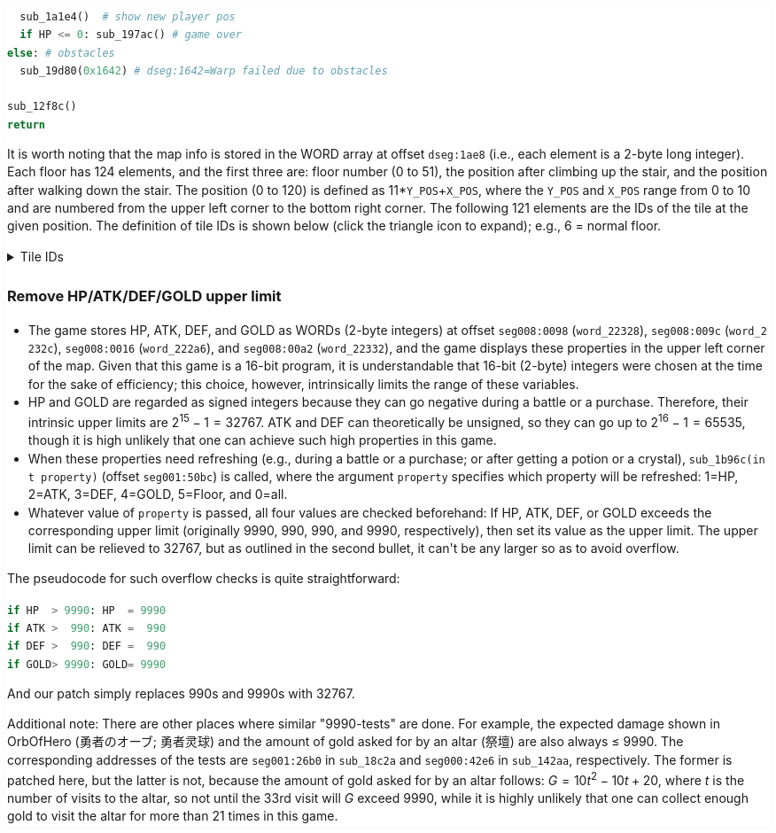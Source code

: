 ```python
  sub_1a1e4()  # show new player pos
  if HP <= 0: sub_197ac() # game over
else: # obstacles
  sub_19d80(0x1642) # dseg:1642=Warp failed due to obstacles

sub_12f8c()
return
```
It is worth noting that the map info is stored in the WORD array at offset `dseg:1ae8` (i.e., each element is a 2-byte long integer). Each floor has 124 elements, and the first three are: floor number (0 to 51), the position after climbing up the stair, and the position after walking down the stair. The position (0 to 120) is defined as 11\*`Y_POS`+`X_POS`, where the `Y_POS` and `X_POS` range from 0 to 10 and are numbered from the upper left corner to the bottom right corner. The following 121 elements are the IDs of the tile at the given position. The definition of tile IDs is shown below (click the triangle icon to expand); e.g., 6 = normal floor.
<details><summary>Tile IDs</summary></details>

### Remove HP/ATK/DEF/GOLD upper limit
* The game stores HP, ATK, DEF, and GOLD as WORDs (2-byte integers) at offset `seg008:0098` (`word_22328`), `seg008:009c` (`word_2232c`), `seg008:0016` (`word_222a6`), and `seg008:00a2` (`word_22332`), and the game displays these properties in the upper left corner of the map. Given that this game is a 16-bit program, it is understandable that 16-bit (2-byte) integers were chosen at the time for the sake of efficiency; this choice, however, intrinsically limits the range of these variables.
* HP and GOLD are regarded as signed integers because they can go negative during a battle or a purchase. Therefore, their intrinsic upper limits are $2^{15}-1 = 32767$. ATK and DEF can theoretically be unsigned, so they can go up to $2^{16}-1=65535$, though it is high unlikely that one can achieve such high properties in this game.
* When these properties need refreshing (e.g., during a battle or a purchase; or after getting a potion or a crystal), `sub_1b96c(int property)` (offset `seg001:50bc`) is called, where the argument `property` specifies which property will be refreshed: 1=HP, 2=ATK, 3=DEF, 4=GOLD, 5=Floor, and 0=all.
* Whatever value of `property` is passed, all four values are checked beforehand: If HP, ATK, DEF, or GOLD exceeds the corresponding upper limit (originally 9990, 990, 990, and 9990, respectively), then set its value as the upper limit. The upper limit can be relieved to 32767, but as outlined in the second bullet, it can't be any larger so as to avoid overflow.

The pseudocode for such overflow checks is quite straightforward:
```python
if HP  > 9990: HP  = 9990
if ATK >  990: ATK =  990
if DEF >  990: DEF =  990
if GOLD> 9990: GOLD= 9990
```

And our patch simply replaces 990s and 9990s with 32767.

Additional note: There are other places where similar "9990-tests" are done. For example, the expected damage shown in OrbOfHero (勇者のオーブ; 勇者灵球) and the amount of gold asked for by an altar (祭壇) are also always ≤ 9990. The corresponding addresses of the tests are `seg001:26b0` in `sub_18c2a` and `seg000:42e6` in `sub_142aa`, respectively. The former is patched here, but the latter is not, because the amount of gold asked for by an altar follows: $G=10t^2-10t+20$, where *t* is the number of visits to the altar, so not until the 33rd visit will *G* exceed 9990, while it is highly unlikely that one can collect enough gold to visit the altar for more than 21 times in this game.
